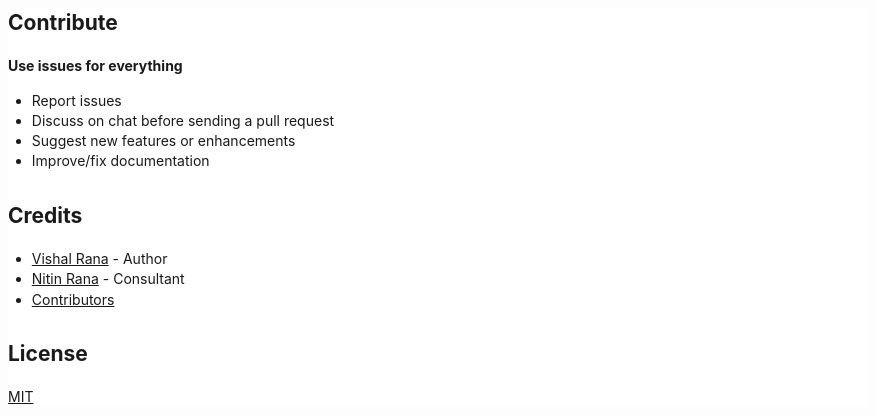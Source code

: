 ## Contribute

**Use issues for everything**

- Report issues
- Discuss on chat before sending a pull request
- Suggest new features or enhancements
- Improve/fix documentation

## Credits
- [Vishal Rana](https://github.com/vishr) - Author
- [Nitin Rana](https://github.com/nr17) - Consultant
- [Contributors](https://github.com/labstack/echo/graphs/contributors)

## License

[MIT](https://github.com/labstack/echo/blob/master/LICENSE)
